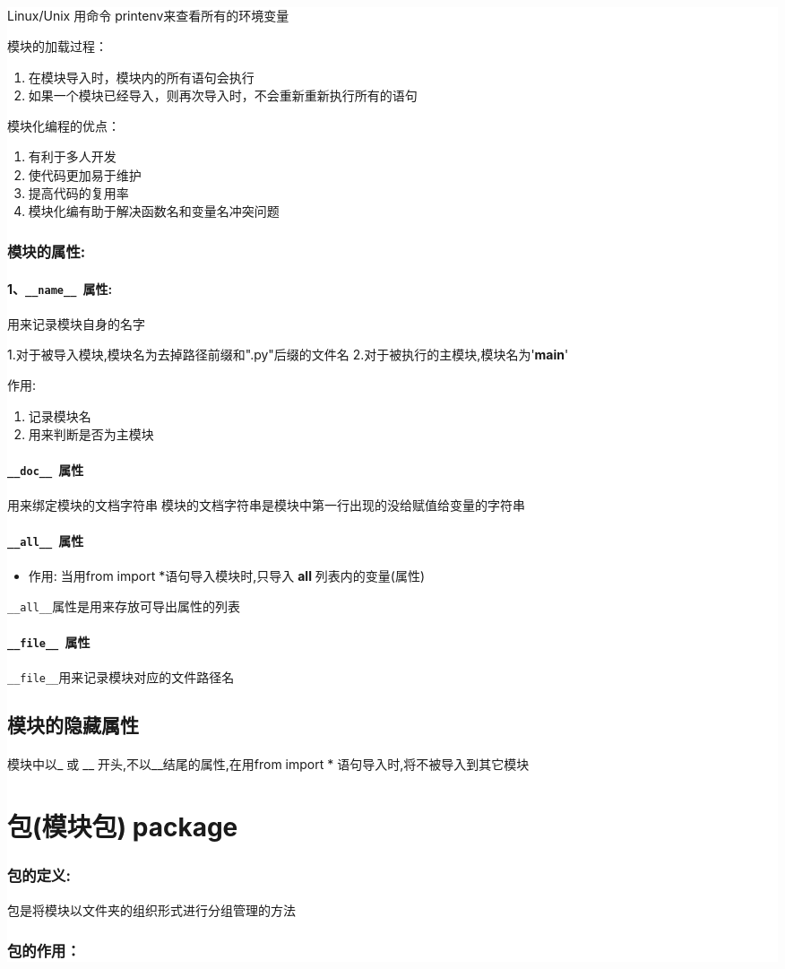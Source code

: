 Linux/Unix 用命令 printenv来查看所有的环境变量

模块的加载过程：

1. 在模块导入时，模块内的所有语句会执行
2. 如果一个模块已经导入，则再次导入时，不会重新重新执行所有的语句

模块化编程的优点：

1. 有利于多人开发
2. 使代码更加易于维护
3. 提高代码的复用率
4. 模块化编有助于解决函数名和变量名冲突问题

###  模块的属性:

#### 1、`__name__ `属性:

用来记录模块自身的名字

1.对于被导入模块,模块名为去掉路径前缀和".py"后缀的文件名
2.对于被执行的主模块,模块名为'__main__'

作用:

1. 记录模块名
2. 用来判断是否为主模块

#### `__doc__ `属性

用来绑定模块的文档字符串
模块的文档字符串是模块中第一行出现的没给赋值给变量的字符串

#### `__all__ `属性

- 作用:
  当用from import *语句导入模块时,只导入 __all__ 列表内的变量(属性)

`__all__`属性是用来存放可导出属性的列表

#### `__file__ `属性

 `__file__`用来记录模块对应的文件路径名

## 模块的隐藏属性

模块中以_ 或 __ 开头,不以__结尾的属性,在用from import * 语句导入时,将不被导入到其它模块

# 包(模块包) package

### 包的定义:

  包是将模块以文件夹的组织形式进行分组管理的方法

### 包的作用：
